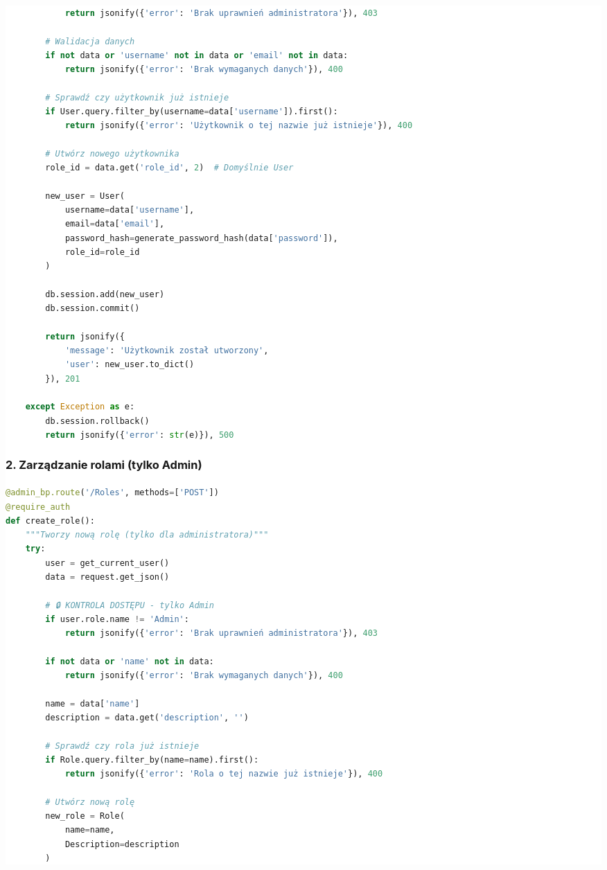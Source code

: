 ```python
            return jsonify({'error': 'Brak uprawnień administratora'}), 403
        
        # Walidacja danych
        if not data or 'username' not in data or 'email' not in data:
            return jsonify({'error': 'Brak wymaganych danych'}), 400
        
        # Sprawdź czy użytkownik już istnieje
        if User.query.filter_by(username=data['username']).first():
            return jsonify({'error': 'Użytkownik o tej nazwie już istnieje'}), 400
        
        # Utwórz nowego użytkownika
        role_id = data.get('role_id', 2)  # Domyślnie User
        
        new_user = User(
            username=data['username'],
            email=data['email'],
            password_hash=generate_password_hash(data['password']),
            role_id=role_id
        )
        
        db.session.add(new_user)
        db.session.commit()
        
        return jsonify({
            'message': 'Użytkownik został utworzony',
            'user': new_user.to_dict()
        }), 201
        
    except Exception as e:
        db.session.rollback()
        return jsonify({'error': str(e)}), 500
```

### **2. Zarządzanie rolami (tylko Admin)**

```python
@admin_bp.route('/Roles', methods=['POST'])
@require_auth
def create_role():
    """Tworzy nową rolę (tylko dla administratora)"""
    try:
        user = get_current_user()
        data = request.get_json()
        
        # 🔒 KONTROLA DOSTĘPU - tylko Admin
        if user.role.name != 'Admin':
            return jsonify({'error': 'Brak uprawnień administratora'}), 403
        
        if not data or 'name' not in data:
            return jsonify({'error': 'Brak wymaganych danych'}), 400
        
        name = data['name']
        description = data.get('description', '')
        
        # Sprawdź czy rola już istnieje
        if Role.query.filter_by(name=name).first():
            return jsonify({'error': 'Rola o tej nazwie już istnieje'}), 400
        
        # Utwórz nową rolę
        new_role = Role(
            name=name,
            Description=description
        )
```